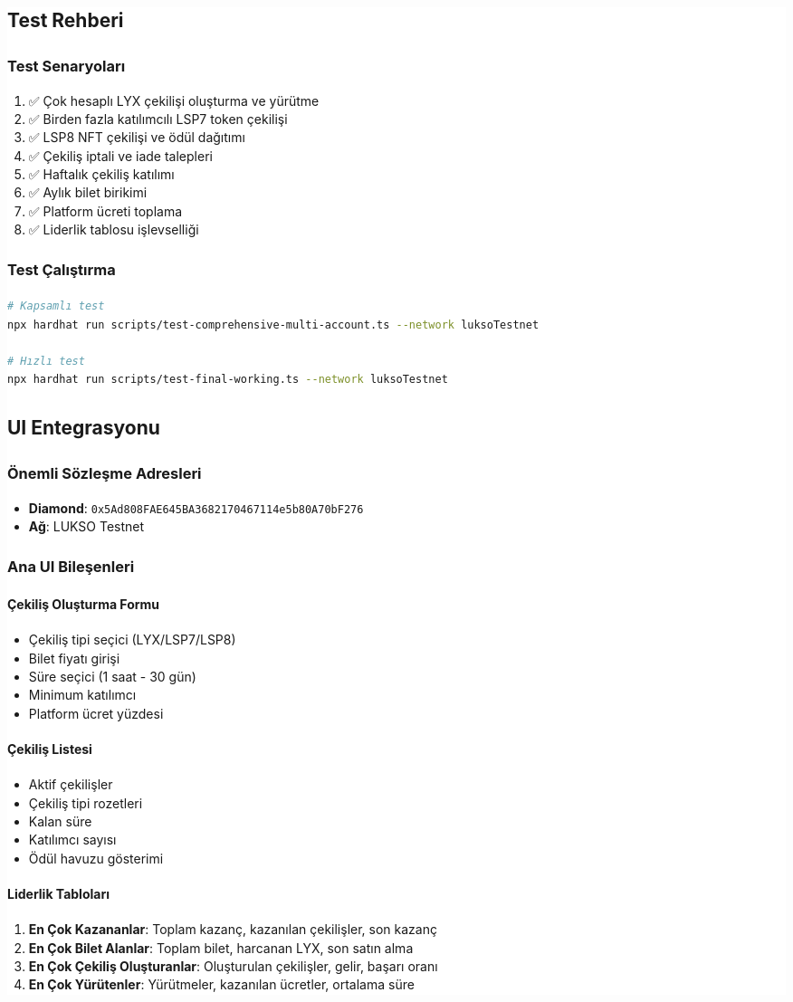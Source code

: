 ## Test Rehberi

### Test Senaryoları
1. ✅ Çok hesaplı LYX çekilişi oluşturma ve yürütme
2. ✅ Birden fazla katılımcılı LSP7 token çekilişi
3. ✅ LSP8 NFT çekilişi ve ödül dağıtımı
4. ✅ Çekiliş iptali ve iade talepleri
5. ✅ Haftalık çekiliş katılımı
6. ✅ Aylık bilet birikimi
7. ✅ Platform ücreti toplama
8. ✅ Liderlik tablosu işlevselliği

### Test Çalıştırma
```bash
# Kapsamlı test
npx hardhat run scripts/test-comprehensive-multi-account.ts --network luksoTestnet

# Hızlı test
npx hardhat run scripts/test-final-working.ts --network luksoTestnet
```

## UI Entegrasyonu

### Önemli Sözleşme Adresleri
- **Diamond**: `0x5Ad808FAE645BA3682170467114e5b80A70bF276`
- **Ağ**: LUKSO Testnet

### Ana UI Bileşenleri

#### Çekiliş Oluşturma Formu
- Çekiliş tipi seçici (LYX/LSP7/LSP8)
- Bilet fiyatı girişi
- Süre seçici (1 saat - 30 gün)
- Minimum katılımcı
- Platform ücret yüzdesi

#### Çekiliş Listesi
- Aktif çekilişler
- Çekiliş tipi rozetleri
- Kalan süre
- Katılımcı sayısı
- Ödül havuzu gösterimi

#### Liderlik Tabloları
1. **En Çok Kazananlar**: Toplam kazanç, kazanılan çekilişler, son kazanç
2. **En Çok Bilet Alanlar**: Toplam bilet, harcanan LYX, son satın alma
3. **En Çok Çekiliş Oluşturanlar**: Oluşturulan çekilişler, gelir, başarı oranı
4. **En Çok Yürütenler**: Yürütmeler, kazanılan ücretler, ortalama süre
